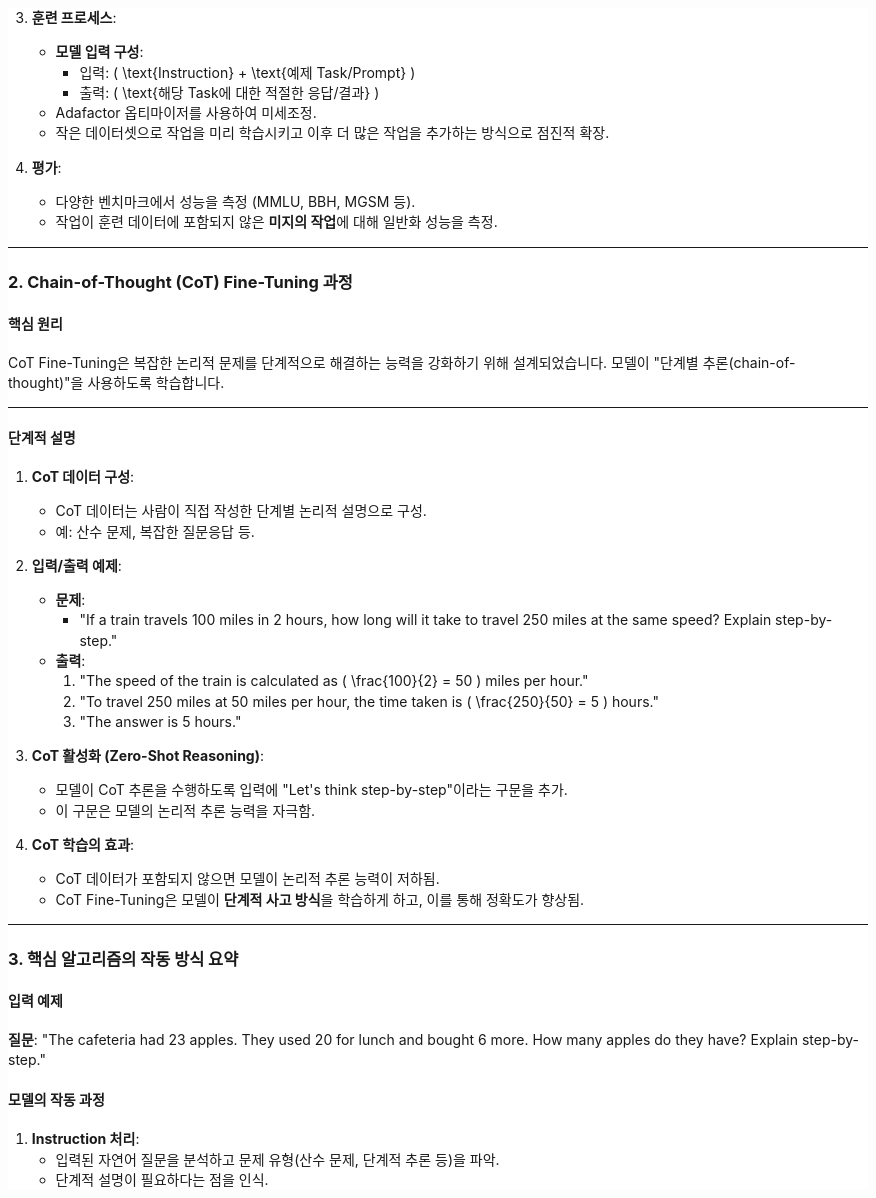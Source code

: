 3. **훈련 프로세스**:
   - **모델 입력 구성**:
     - 입력: \( \text{Instruction} + \text{예제 Task/Prompt} \)
     - 출력: \( \text{해당 Task에 대한 적절한 응답/결과} \)
   - Adafactor 옵티마이저를 사용하여 미세조정.
   - 작은 데이터셋으로 작업을 미리 학습시키고 이후 더 많은 작업을 추가하는 방식으로 점진적 확장.

4. **평가**:
   - 다양한 벤치마크에서 성능을 측정 (MMLU, BBH, MGSM 등).
   - 작업이 훈련 데이터에 포함되지 않은 **미지의 작업**에 대해 일반화 성능을 측정.

---

### **2. Chain-of-Thought (CoT) Fine-Tuning 과정**

#### **핵심 원리**
CoT Fine-Tuning은 복잡한 논리적 문제를 단계적으로 해결하는 능력을 강화하기 위해 설계되었습니다. 모델이 "단계별 추론(chain-of-thought)"을 사용하도록 학습합니다.

---

#### **단계적 설명**

1. **CoT 데이터 구성**:
   - CoT 데이터는 사람이 직접 작성한 단계별 논리적 설명으로 구성.
   - 예: 산수 문제, 복잡한 질문응답 등.

2. **입력/출력 예제**:
   - **문제**: 
     - "If a train travels 100 miles in 2 hours, how long will it take to travel 250 miles at the same speed? Explain step-by-step."
   - **출력**:
     1. "The speed of the train is calculated as \( \frac{100}{2} = 50 \) miles per hour."
     2. "To travel 250 miles at 50 miles per hour, the time taken is \( \frac{250}{50} = 5 \) hours."
     3. "The answer is 5 hours."

3. **CoT 활성화 (Zero-Shot Reasoning)**:
   - 모델이 CoT 추론을 수행하도록 입력에 "Let's think step-by-step"이라는 구문을 추가.
   - 이 구문은 모델의 논리적 추론 능력을 자극함.

4. **CoT 학습의 효과**:
   - CoT 데이터가 포함되지 않으면 모델이 논리적 추론 능력이 저하됨.
   - CoT Fine-Tuning은 모델이 **단계적 사고 방식**을 학습하게 하고, 이를 통해 정확도가 향상됨.

---

### **3. 핵심 알고리즘의 작동 방식 요약**

#### **입력 예제**
**질문**: 
"The cafeteria had 23 apples. They used 20 for lunch and bought 6 more. How many apples do they have? Explain step-by-step."

#### **모델의 작동 과정**
1. **Instruction 처리**:
   - 입력된 자연어 질문을 분석하고 문제 유형(산수 문제, 단계적 추론 등)을 파악.
   - 단계적 설명이 필요하다는 점을 인식.
